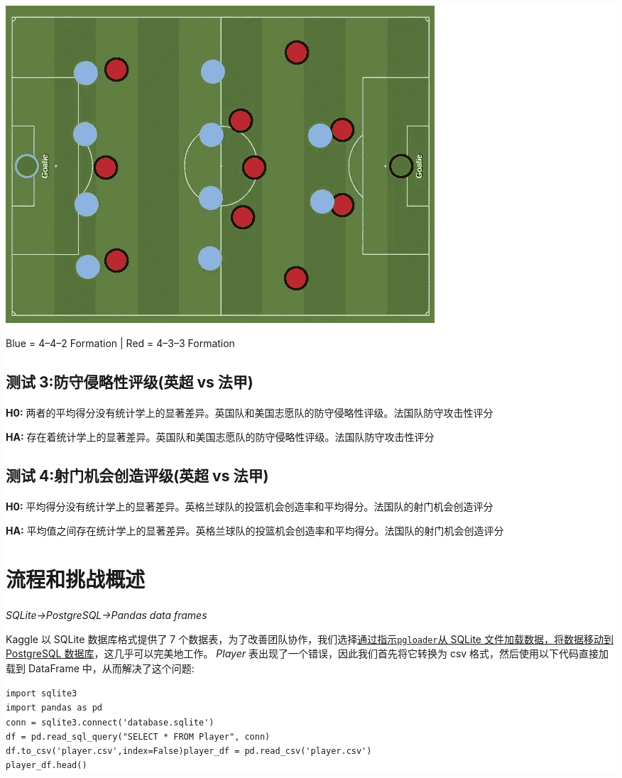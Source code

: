 ![](img/70c4feb60deaf8e6ad16f3b80f856c7b.png)

Blue = 4–4–2 Formation | Red = 4–3–3 Formation

## 测试 3:防守侵略性评级(英超 vs 法甲)

**H0:** 两者的平均得分没有统计学上的显著差异。英国队和美国志愿队的防守侵略性评级。法国队防守攻击性评分

**HA:** 存在着统计学上的显著差异。英国队和美国志愿队的防守侵略性评级。法国队防守攻击性评分

## 测试 4:射门机会创造评级(英超 vs 法甲)

**H0:** 平均得分没有统计学上的显著差异。英格兰球队的投篮机会创造率和平均得分。法国队的射门机会创造评分

**HA:** 平均值之间存在统计学上的显著差异。英格兰球队的投篮机会创造率和平均得分。法国队的射门机会创造评分

# 流程和挑战概述

*SQLite→PostgreSQL→Pandas data frames*

Kaggle 以 SQLite 数据库格式提供了 7 个数据表，为了改善团队协作，我们选择[通过指示`pgloader`从 SQLite 文件加载数据，将数据移动到 PostgreSQL 数据库](https://pgloader.readthedocs.io/en/latest/ref/sqlite.html)，这几乎可以完美地工作。 *Player* 表出现了一个错误，因此我们首先将它转换为 csv 格式，然后使用以下代码直接加载到 DataFrame 中，从而解决了这个问题:

```
import sqlite3
import pandas as pd
conn = sqlite3.connect('database.sqlite')
df = pd.read_sql_query("SELECT * FROM Player", conn)
df.to_csv('player.csv',index=False)player_df = pd.read_csv('player.csv')
player_df.head()
```
